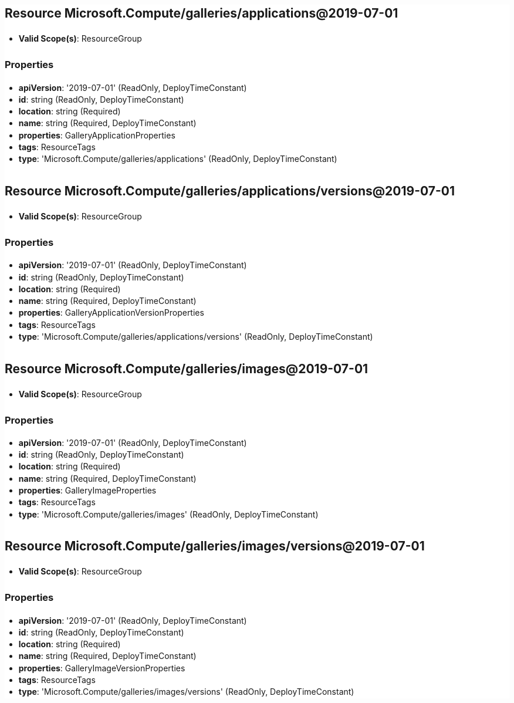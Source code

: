 ## Resource Microsoft.Compute/galleries/applications@2019-07-01
* **Valid Scope(s)**: ResourceGroup
### Properties
* **apiVersion**: '2019-07-01' (ReadOnly, DeployTimeConstant)
* **id**: string (ReadOnly, DeployTimeConstant)
* **location**: string (Required)
* **name**: string (Required, DeployTimeConstant)
* **properties**: GalleryApplicationProperties
* **tags**: ResourceTags
* **type**: 'Microsoft.Compute/galleries/applications' (ReadOnly, DeployTimeConstant)

## Resource Microsoft.Compute/galleries/applications/versions@2019-07-01
* **Valid Scope(s)**: ResourceGroup
### Properties
* **apiVersion**: '2019-07-01' (ReadOnly, DeployTimeConstant)
* **id**: string (ReadOnly, DeployTimeConstant)
* **location**: string (Required)
* **name**: string (Required, DeployTimeConstant)
* **properties**: GalleryApplicationVersionProperties
* **tags**: ResourceTags
* **type**: 'Microsoft.Compute/galleries/applications/versions' (ReadOnly, DeployTimeConstant)

## Resource Microsoft.Compute/galleries/images@2019-07-01
* **Valid Scope(s)**: ResourceGroup
### Properties
* **apiVersion**: '2019-07-01' (ReadOnly, DeployTimeConstant)
* **id**: string (ReadOnly, DeployTimeConstant)
* **location**: string (Required)
* **name**: string (Required, DeployTimeConstant)
* **properties**: GalleryImageProperties
* **tags**: ResourceTags
* **type**: 'Microsoft.Compute/galleries/images' (ReadOnly, DeployTimeConstant)

## Resource Microsoft.Compute/galleries/images/versions@2019-07-01
* **Valid Scope(s)**: ResourceGroup
### Properties
* **apiVersion**: '2019-07-01' (ReadOnly, DeployTimeConstant)
* **id**: string (ReadOnly, DeployTimeConstant)
* **location**: string (Required)
* **name**: string (Required, DeployTimeConstant)
* **properties**: GalleryImageVersionProperties
* **tags**: ResourceTags
* **type**: 'Microsoft.Compute/galleries/images/versions' (ReadOnly, DeployTimeConstant)
